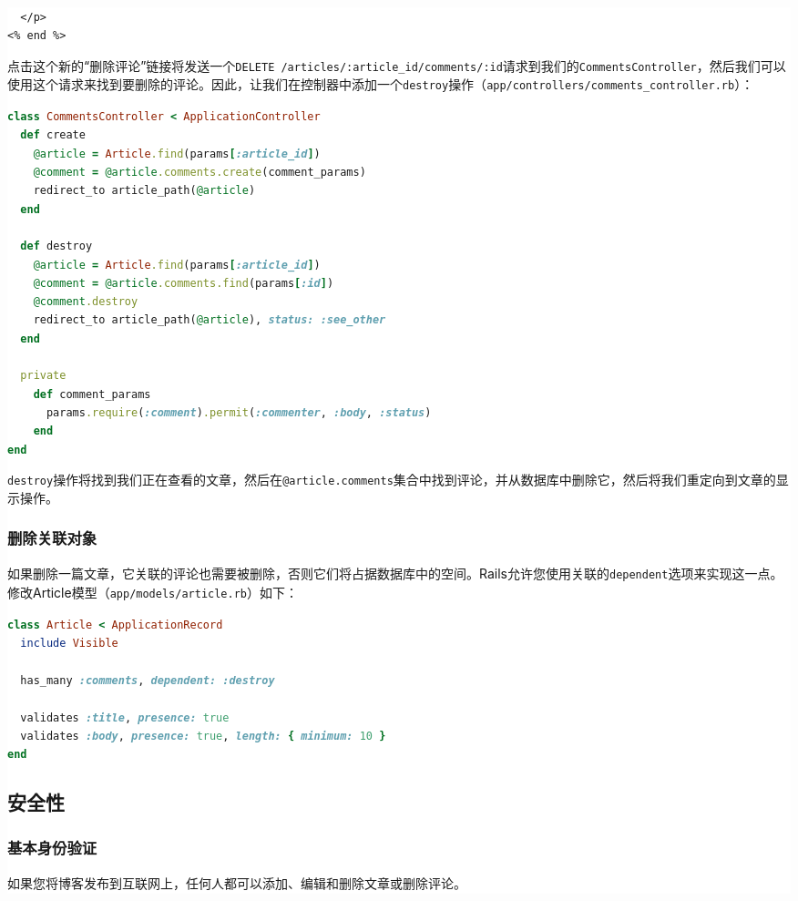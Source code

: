 ```html+erb
  </p>
<% end %>
```

点击这个新的“删除评论”链接将发送一个`DELETE /articles/:article_id/comments/:id`请求到我们的`CommentsController`，然后我们可以使用这个请求来找到要删除的评论。因此，让我们在控制器中添加一个`destroy`操作（`app/controllers/comments_controller.rb`）：

```ruby
class CommentsController < ApplicationController
  def create
    @article = Article.find(params[:article_id])
    @comment = @article.comments.create(comment_params)
    redirect_to article_path(@article)
  end

  def destroy
    @article = Article.find(params[:article_id])
    @comment = @article.comments.find(params[:id])
    @comment.destroy
    redirect_to article_path(@article), status: :see_other
  end

  private
    def comment_params
      params.require(:comment).permit(:commenter, :body, :status)
    end
end
```

`destroy`操作将找到我们正在查看的文章，然后在`@article.comments`集合中找到评论，并从数据库中删除它，然后将我们重定向到文章的显示操作。

### 删除关联对象

如果删除一篇文章，它关联的评论也需要被删除，否则它们将占据数据库中的空间。Rails允许您使用关联的`dependent`选项来实现这一点。修改Article模型（`app/models/article.rb`）如下：

```ruby
class Article < ApplicationRecord
  include Visible

  has_many :comments, dependent: :destroy

  validates :title, presence: true
  validates :body, presence: true, length: { minimum: 10 }
end
```

安全性
--------

### 基本身份验证

如果您将博客发布到互联网上，任何人都可以添加、编辑和删除文章或删除评论。
